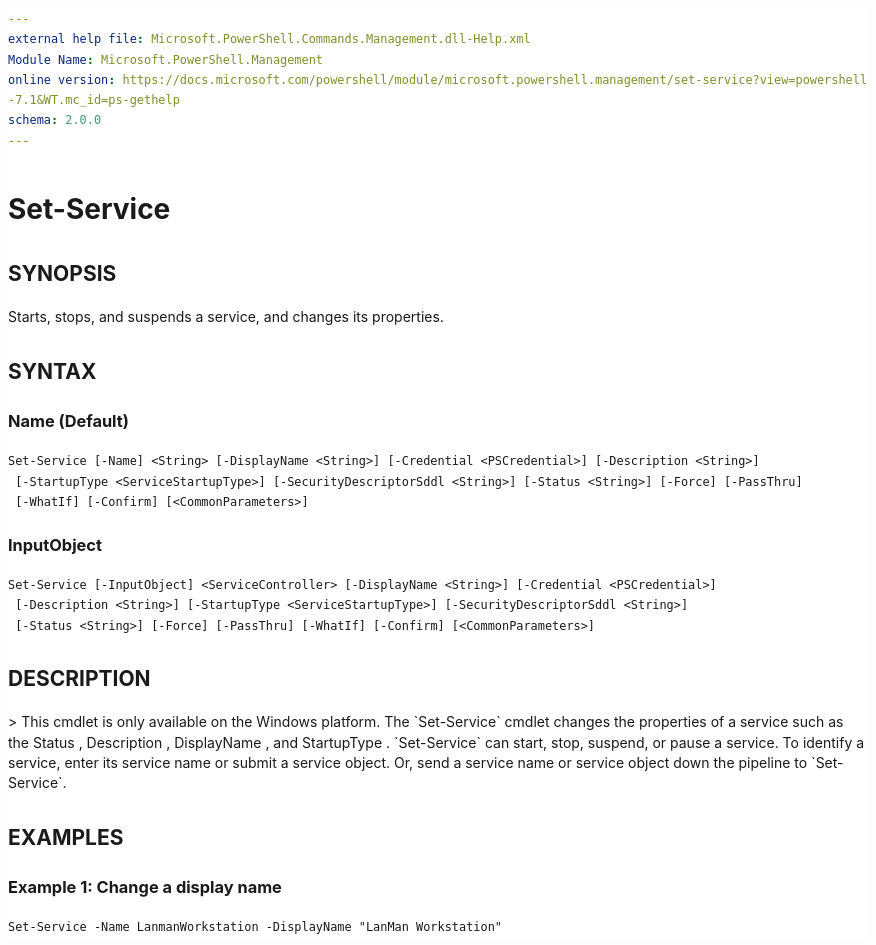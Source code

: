 ```yaml
---
external help file: Microsoft.PowerShell.Commands.Management.dll-Help.xml
Module Name: Microsoft.PowerShell.Management
online version: https://docs.microsoft.com/powershell/module/microsoft.powershell.management/set-service?view=powershell-7.1&WT.mc_id=ps-gethelp
schema: 2.0.0
---
```


# Set-Service

## SYNOPSIS
Starts, stops, and suspends a service, and changes its properties.

## SYNTAX

### Name (Default)
```
Set-Service [-Name] <String> [-DisplayName <String>] [-Credential <PSCredential>] [-Description <String>]
 [-StartupType <ServiceStartupType>] [-SecurityDescriptorSddl <String>] [-Status <String>] [-Force] [-PassThru]
 [-WhatIf] [-Confirm] [<CommonParameters>]
```

### InputObject
```
Set-Service [-InputObject] <ServiceController> [-DisplayName <String>] [-Credential <PSCredential>]
 [-Description <String>] [-StartupType <ServiceStartupType>] [-SecurityDescriptorSddl <String>]
 [-Status <String>] [-Force] [-PassThru] [-WhatIf] [-Confirm] [<CommonParameters>]
```

## DESCRIPTION
\> This cmdlet is only available on the Windows platform.
The \`Set-Service\` cmdlet changes the properties of a service such as the Status , Description , DisplayName , and StartupType .
\`Set-Service\` can start, stop, suspend, or pause a service.
To identify a service, enter its service name or submit a service object.
Or, send a service name or service object down the pipeline to \`Set-Service\`.

## EXAMPLES

### Example 1: Change a display name
```
Set-Service -Name LanmanWorkstation -DisplayName "LanMan Workstation"
```
